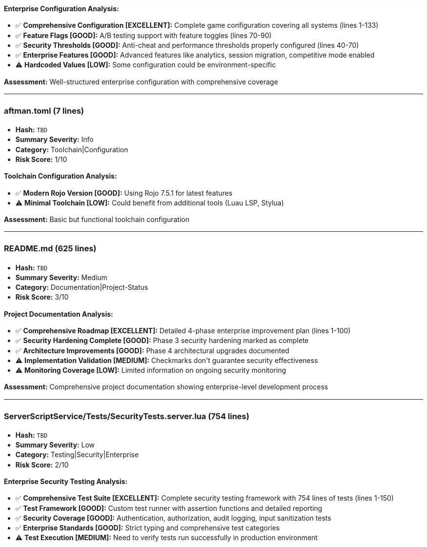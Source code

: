**Enterprise Configuration Analysis:**
- ✅ **Comprehensive Configuration [EXCELLENT]:** Complete game configuration covering all systems (lines 1-133)
- ✅ **Feature Flags [GOOD]:** A/B testing support with feature toggles (lines 70-90)
- ✅ **Security Thresholds [GOOD]:** Anti-cheat and performance thresholds properly configured (lines 40-70)
- ✅ **Enterprise Features [GOOD]:** Advanced features like analytics, session migration, competitive mode enabled
- ⚠️ **Hardcoded Values [LOW]:** Some configuration could be environment-specific

**Assessment:** Well-structured enterprise configuration with comprehensive coverage

---

### aftman.toml (7 lines)
- **Hash:** `TBD`
- **Summary Severity:** Info
- **Category:** Toolchain|Configuration
- **Risk Score:** 1/10

**Toolchain Configuration Analysis:**
- ✅ **Modern Rojo Version [GOOD]:** Using Rojo 7.5.1 for latest features
- ⚠️ **Minimal Toolchain [LOW]:** Could benefit from additional tools (Luau LSP, Stylua)

**Assessment:** Basic but functional toolchain configuration

---

### README.md (625 lines)
- **Hash:** `TBD`
- **Summary Severity:** Medium
- **Category:** Documentation|Project-Status
- **Risk Score:** 3/10

**Project Documentation Analysis:**
- ✅ **Comprehensive Roadmap [EXCELLENT]:** Detailed 4-phase enterprise improvement plan (lines 1-100)
- ✅ **Security Hardening Complete [GOOD]:** Phase 3 security hardening marked as complete
- ✅ **Architecture Improvements [GOOD]:** Phase 4 architectural upgrades documented
- ⚠️ **Implementation Validation [MEDIUM]:** Checkmarks don't guarantee security effectiveness
- ⚠️ **Monitoring Coverage [LOW]:** Limited information on ongoing security monitoring

**Assessment:** Comprehensive project documentation showing enterprise-level development process

---

### ServerScriptService/Tests/SecurityTests.server.lua (754 lines)
- **Hash:** `TBD`
- **Summary Severity:** Low
- **Category:** Testing|Security|Enterprise
- **Risk Score:** 2/10

**Enterprise Security Testing Analysis:**
- ✅ **Comprehensive Test Suite [EXCELLENT]:** Complete security testing framework with 754 lines of tests (lines 1-150)
- ✅ **Test Framework [GOOD]:** Custom test runner with assertion functions and detailed reporting
- ✅ **Security Coverage [GOOD]:** Authentication, authorization, audit logging, input sanitization tests
- ✅ **Enterprise Standards [GOOD]:** Strict typing and comprehensive test categories
- ⚠️ **Test Execution [MEDIUM]:** Need to verify tests run successfully in production environment
